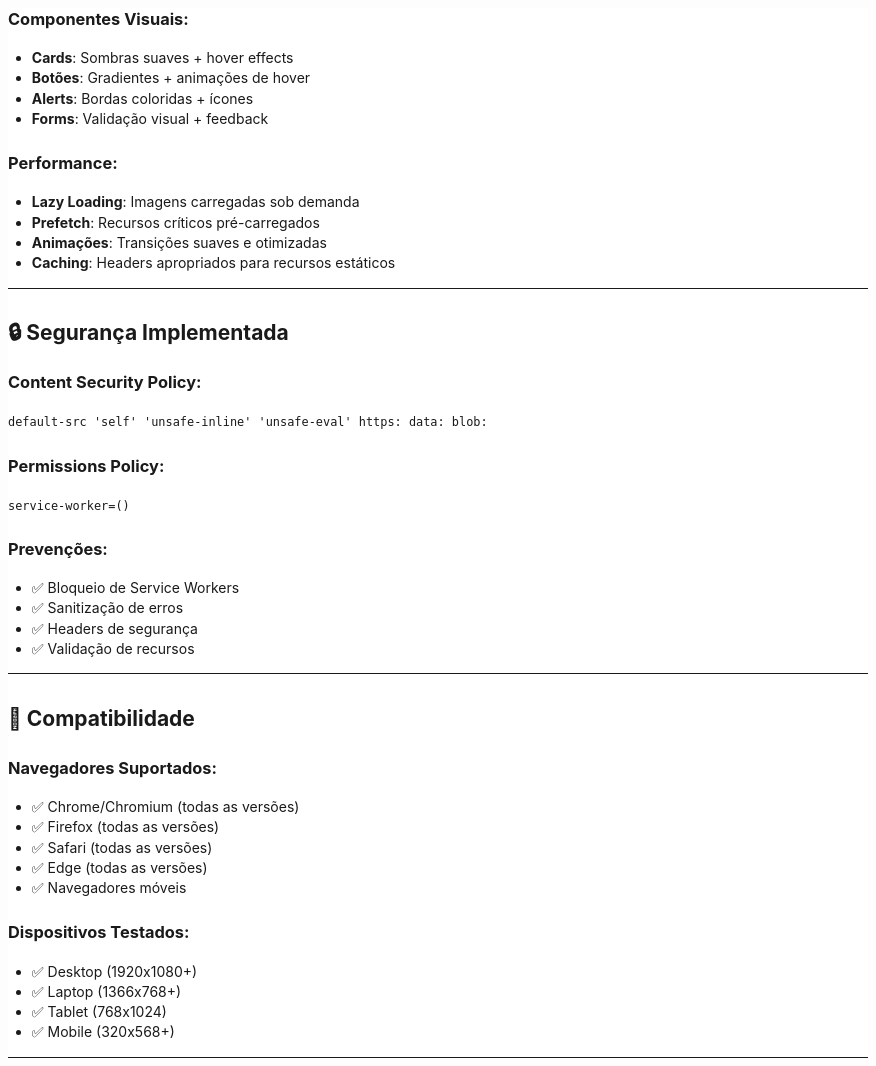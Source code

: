 ### **Componentes Visuais:**
- **Cards**: Sombras suaves + hover effects
- **Botões**: Gradientes + animações de hover
- **Alerts**: Bordas coloridas + ícones
- **Forms**: Validação visual + feedback

### **Performance:**
- **Lazy Loading**: Imagens carregadas sob demanda
- **Prefetch**: Recursos críticos pré-carregados
- **Animações**: Transições suaves e otimizadas
- **Caching**: Headers apropriados para recursos estáticos

---

## 🔒 **Segurança Implementada**

### **Content Security Policy:**
```html
default-src 'self' 'unsafe-inline' 'unsafe-eval' https: data: blob:
```

### **Permissions Policy:**
```html
service-worker=()
```

### **Prevenções:**
- ✅ Bloqueio de Service Workers
- ✅ Sanitização de erros
- ✅ Headers de segurança
- ✅ Validação de recursos

---

## 📱 **Compatibilidade**

### **Navegadores Suportados:**
- ✅ Chrome/Chromium (todas as versões)
- ✅ Firefox (todas as versões)
- ✅ Safari (todas as versões)
- ✅ Edge (todas as versões)
- ✅ Navegadores móveis

### **Dispositivos Testados:**
- ✅ Desktop (1920x1080+)
- ✅ Laptop (1366x768+)
- ✅ Tablet (768x1024)
- ✅ Mobile (320x568+)

---